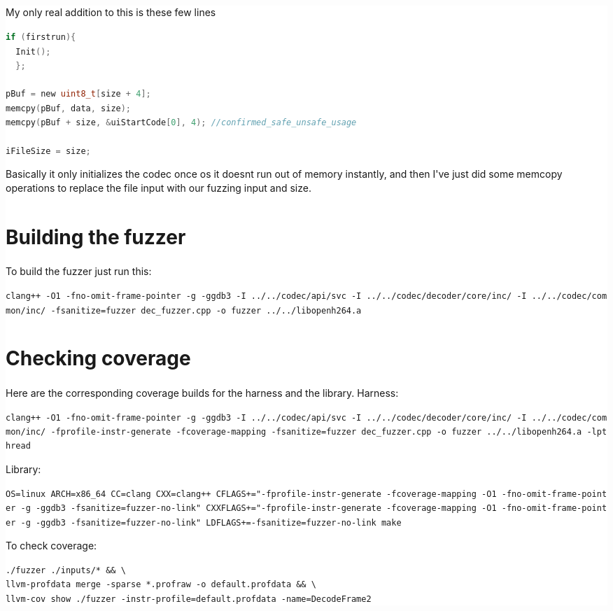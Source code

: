 My only real addition to this is these few lines


```c
if (firstrun){
  Init();
  };

pBuf = new uint8_t[size + 4];
memcpy(pBuf, data, size);
memcpy(pBuf + size, &uiStartCode[0], 4); //confirmed_safe_unsafe_usage

iFileSize = size;
```
Basically it only initializes the codec once os it doesnt run out of memory instantly, and then I've just did some memcopy operations to replace the file input with our fuzzing input and size.

# Building the fuzzer
To build the fuzzer just run this:
```
clang++ -O1 -fno-omit-frame-pointer -g -ggdb3 -I ../../codec/api/svc -I ../../codec/decoder/core/inc/ -I ../../codec/common/inc/ -fsanitize=fuzzer dec_fuzzer.cpp -o fuzzer ../../libopenh264.a
```

# Checking coverage
Here are the corresponding coverage builds for the harness and the library.
Harness:
```
clang++ -O1 -fno-omit-frame-pointer -g -ggdb3 -I ../../codec/api/svc -I ../../codec/decoder/core/inc/ -I ../../codec/common/inc/ -fprofile-instr-generate -fcoverage-mapping -fsanitize=fuzzer dec_fuzzer.cpp -o fuzzer ../../libopenh264.a -lpthread
```
Library:
```
OS=linux ARCH=x86_64 CC=clang CXX=clang++ CFLAGS+="-fprofile-instr-generate -fcoverage-mapping -O1 -fno-omit-frame-pointer -g -ggdb3 -fsanitize=fuzzer-no-link" CXXFLAGS+="-fprofile-instr-generate -fcoverage-mapping -O1 -fno-omit-frame-pointer -g -ggdb3 -fsanitize=fuzzer-no-link" LDFLAGS+=-fsanitize=fuzzer-no-link make
```
To check coverage:
```
./fuzzer ./inputs/* && \
llvm-profdata merge -sparse *.profraw -o default.profdata && \
llvm-cov show ./fuzzer -instr-profile=default.profdata -name=DecodeFrame2
```
